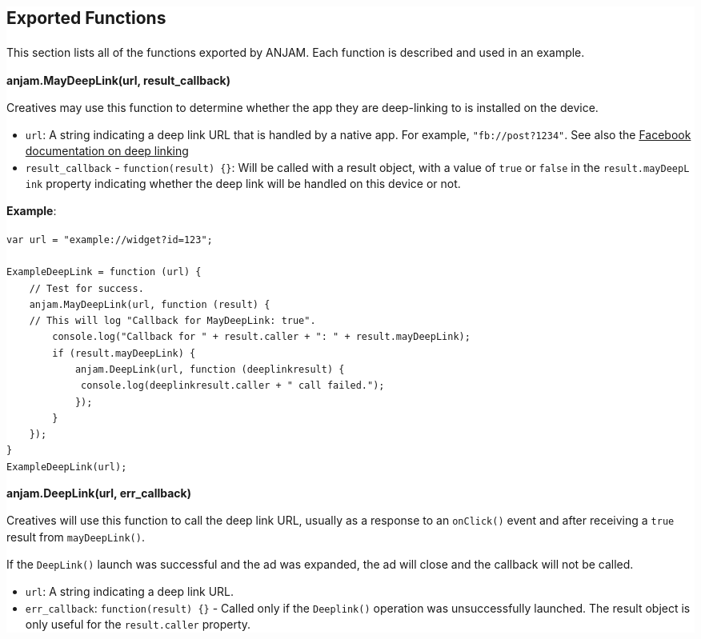 </div>

</div>

<div class="section">

## Exported Functions

This section lists all of the functions exported by ANJAM. Each function
is described and used in an example.

**anjam.MayDeepLink(url, result_callback)**

Creatives may use this function to determine whether the app they are
deep-linking to is installed on the device.

- `url`: A string indicating a deep link URL that is handled by a native
  app. For example, `"fb://post?1234"`. See also the
  <a href="https://developers.facebook.com/docs/ios/app-links"
  class="xref" target="_blank">Facebook documentation on deep linking</a>
- `result_callback` - `function(result) {}`: Will be called with a
  result object, with a value of `true` or `false` in the
  `result.mayDeepLink` property indicating whether the deep link will be
  handled on this device or not.

**Example**:

``` pre
var url = "example://widget?id=123";

ExampleDeepLink = function (url) {
    // Test for success.
    anjam.MayDeepLink(url, function (result) {
    // This will log "Callback for MayDeepLink: true".
        console.log("Callback for " + result.caller + ": " + result.mayDeepLink);
        if (result.mayDeepLink) {
            anjam.DeepLink(url, function (deeplinkresult) {
             console.log(deeplinkresult.caller + " call failed.");
            });
        }
    });
}
ExampleDeepLink(url);
```

**anjam.DeepLink(url, err_callback)**

Creatives will use this function to call the deep link URL, usually as a
response to an `onClick()` event and after receiving a `true` result
from `mayDeepLink()`.

If the `DeepLink()` launch was successful and the ad was expanded, the
ad will close and the callback will not be called.

- `url`: A string indicating a deep link URL.
- `err_callback`: `function(result) {}` - Called only if the
  `Deeplink()` operation was unsuccessfully launched. The result object
  is only useful for the `result.caller` property.
